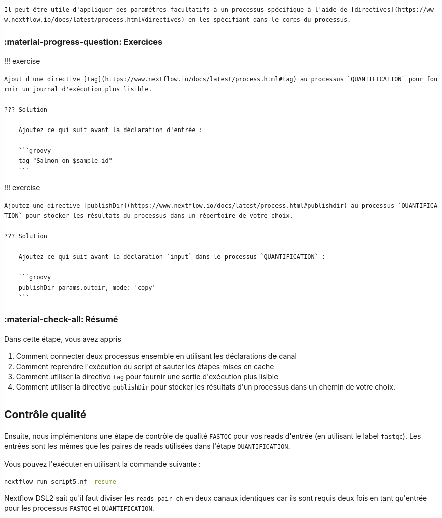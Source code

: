     Il peut être utile d'appliquer des paramètres facultatifs à un processus spécifique à l'aide de [directives](https://www.nextflow.io/docs/latest/process.html#directives) en les spécifiant dans le corps du processus.

### :material-progress-question: Exercices

!!! exercise

    Ajout d'une directive [tag](https://www.nextflow.io/docs/latest/process.html#tag) au processus `QUANTIFICATION` pour fournir un journal d'exécution plus lisible.

    ??? Solution

        Ajoutez ce qui suit avant la déclaration d'entrée :

        ```groovy
        tag "Salmon on $sample_id"
        ```

!!! exercise

    Ajoutez une directive [publishDir](https://www.nextflow.io/docs/latest/process.html#publishdir) au processus `QUANTIFICATION` pour stocker les résultats du processus dans un répertoire de votre choix.

    ??? Solution

        Ajoutez ce qui suit avant la déclaration `input` dans le processus `QUANTIFICATION` :

        ```groovy
        publishDir params.outdir, mode: 'copy'
        ```

### :material-check-all: Résumé

Dans cette étape, vous avez appris

1. Comment connecter deux processus ensemble en utilisant les déclarations de canal
2. Comment reprendre l'exécution du script et sauter les étapes mises en cache
3. Comment utiliser la directive `tag` pour fournir une sortie d'exécution plus lisible
4. Comment utiliser la directive `publishDir` pour stocker les résultats d'un processus dans un chemin de votre choix.

## Contrôle qualité

Ensuite, nous implémentons une étape de contrôle de qualité `FASTQC` pour vos reads d'entrée (en utilisant le label `fastqc`). Les entrées sont les mêmes que les paires de reads utilisées dans l'étape `QUANTIFICATION`.

Vous pouvez l'exécuter en utilisant la commande suivante :

```bash
nextflow run script5.nf -resume
```

Nextflow DSL2 sait qu'il faut diviser les `reads_pair_ch` en deux canaux identiques car ils sont requis deux fois en tant qu'entrée pour les processus `FASTQC` et `QUANTIFICATION`.
